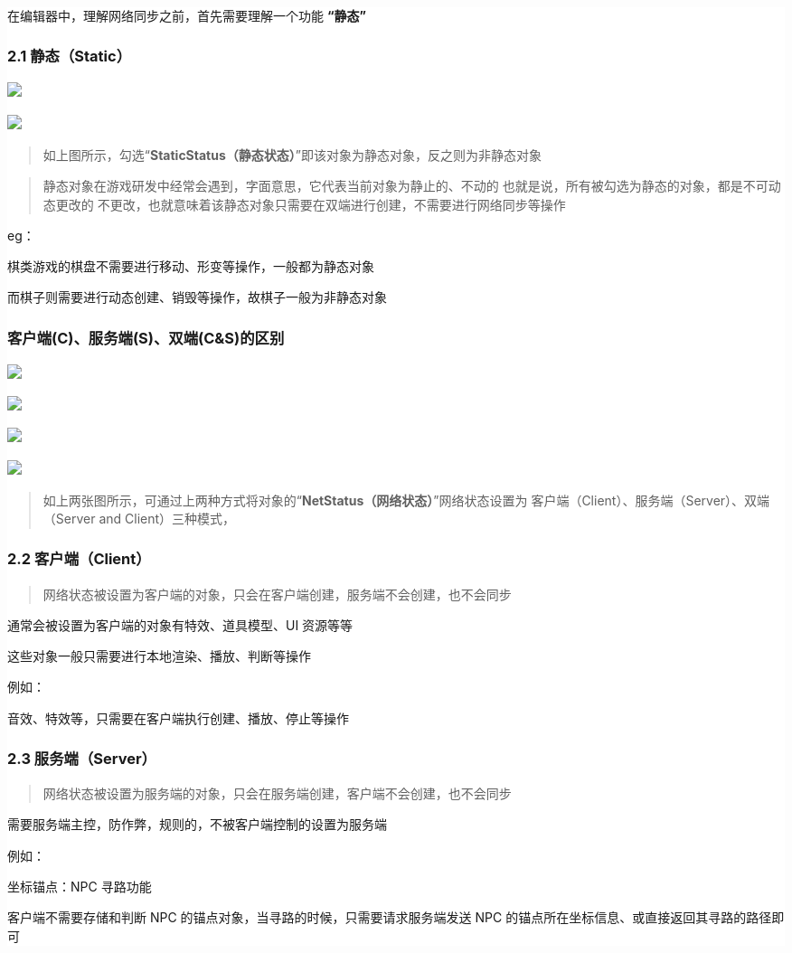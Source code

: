在编辑器中，理解网络同步之前，首先需要理解一个功能 **“静态”**

### 2.1 静态（Static）

![](https://wstatic-a1.233leyuan.com/productdocs/static/boxcnBGCg5MaBgSbDtePxk2tCRe.png)

![](https://wstatic-a1.233leyuan.com/productdocs/static/boxcntPx5dImKvkaJrNjJH8FsDf.png)

> 如上图所示，勾选“**StaticStatus（静态状态）**”即该对象为静态对象，反之则为非静态对象

> 静态对象在游戏研发中经常会遇到，字面意思，它代表当前对象为静止的、不动的
也就是说，所有被勾选为静态的对象，都是不可动态更改的
不更改，也就意味着该静态对象只需要在双端进行创建，不需要进行网络同步等操作

eg：

棋类游戏的棋盘不需要进行移动、形变等操作，一般都为静态对象

而棋子则需要进行动态创建、销毁等操作，故棋子一般为非静态对象

### 客户端(C)、服务端(S)、双端(C&S)的区别

![](https://wstatic-a1.233leyuan.com/productdocs/static/boxcnUuKAKDCutnbUnVukbINa2f.png)

![](https://wstatic-a1.233leyuan.com/productdocs/static/boxcnSSEiJox833KuozpWvkblae.png)

![](https://wstatic-a1.233leyuan.com/productdocs/static/boxcn8w8hBcIjH9Ya8Uahu3MHsg.png)

![](https://wstatic-a1.233leyuan.com/productdocs/static/boxcnOZisUkv5dKM1L7KcWLZi6d.png)

> 如上两张图所示，可通过上两种方式将对象的“**NetStatus（网络状态）**”网络状态设置为
客户端（Client）、服务端（Server）、双端（Server and Client）三种模式，

### 2.2 客户端（Client）

> 网络状态被设置为客户端的对象，只会在客户端创建，服务端不会创建，也不会同步

通常会被设置为客户端的对象有特效、道具模型、UI 资源等等

这些对象一般只需要进行本地渲染、播放、判断等操作

例如：

音效、特效等，只需要在客户端执行创建、播放、停止等操作

### 2.3 服务端（Server）

> 网络状态被设置为服务端的对象，只会在服务端创建，客户端不会创建，也不会同步

需要服务端主控，防作弊，规则的，不被客户端控制的设置为服务端

例如：

坐标锚点：NPC 寻路功能

客户端不需要存储和判断 NPC 的锚点对象，当寻路的时候，只需要请求服务端发送 NPC 的锚点所在坐标信息、或直接返回其寻路的路径即可
